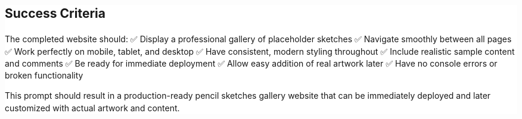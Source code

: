## Success Criteria
The completed website should:
✅ Display a professional gallery of placeholder sketches
✅ Navigate smoothly between all pages
✅ Work perfectly on mobile, tablet, and desktop
✅ Have consistent, modern styling throughout
✅ Include realistic sample content and comments
✅ Be ready for immediate deployment
✅ Allow easy addition of real artwork later
✅ Have no console errors or broken functionality

This prompt should result in a production-ready pencil sketches gallery website that can be immediately deployed and later customized with actual artwork and content.

